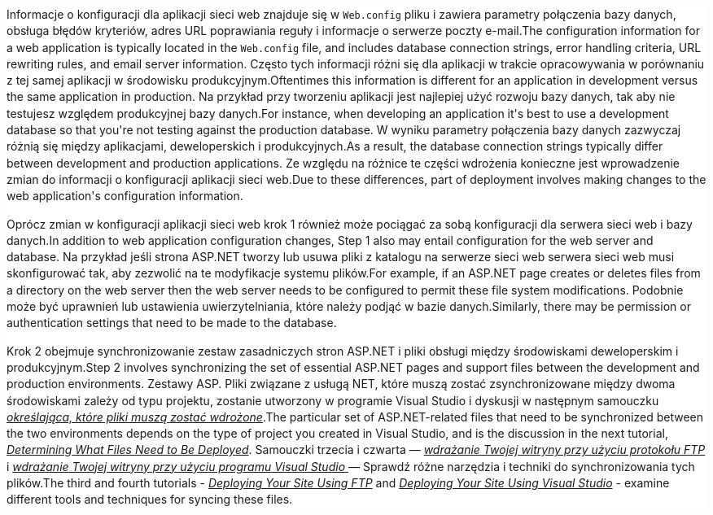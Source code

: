 <span data-ttu-id="037c9-138">Informacje o konfiguracji dla aplikacji sieci web znajduje się w `Web.config` pliku i zawiera parametry połączenia bazy danych, obsługa błędów kryteriów, adres URL poprawiania reguły i informacje o serwerze poczty e-mail.</span><span class="sxs-lookup"><span data-stu-id="037c9-138">The configuration information for a web application is typically located in the `Web.config` file, and includes database connection strings, error handling criteria, URL rewriting rules, and email server information.</span></span> <span data-ttu-id="037c9-139">Często tych informacji różni się dla aplikacji w trakcie opracowywania w porównaniu z tej samej aplikacji w środowisku produkcyjnym.</span><span class="sxs-lookup"><span data-stu-id="037c9-139">Oftentimes this information is different for an application in development versus the same application in production.</span></span> <span data-ttu-id="037c9-140">Na przykład przy tworzeniu aplikacji jest najlepiej użyć rozwoju bazy danych, tak aby nie testujesz względem produkcyjnej bazy danych.</span><span class="sxs-lookup"><span data-stu-id="037c9-140">For instance, when developing an application it's best to use a development database so that you're not testing against the production database.</span></span> <span data-ttu-id="037c9-141">W wyniku parametry połączenia bazy danych zazwyczaj różnią się między aplikacjami, deweloperskich i produkcyjnych.</span><span class="sxs-lookup"><span data-stu-id="037c9-141">As a result, the database connection strings typically differ between development and production applications.</span></span> <span data-ttu-id="037c9-142">Ze względu na różnice te części wdrożenia konieczne jest wprowadzenie zmian do informacji o konfiguracji aplikacji sieci web.</span><span class="sxs-lookup"><span data-stu-id="037c9-142">Due to these differences, part of deployment involves making changes to the web application's configuration information.</span></span>

<span data-ttu-id="037c9-143">Oprócz zmian w konfiguracji aplikacji sieci web krok 1 również może pociągać za sobą konfiguracji dla serwera sieci web i bazy danych.</span><span class="sxs-lookup"><span data-stu-id="037c9-143">In addition to web application configuration changes, Step 1 also may entail configuration for the web server and database.</span></span> <span data-ttu-id="037c9-144">Na przykład jeśli strona ASP.NET tworzy lub usuwa pliki z katalogu na serwerze sieci web serwera sieci web musi skonfigurować tak, aby zezwolić na te modyfikacje systemu plików.</span><span class="sxs-lookup"><span data-stu-id="037c9-144">For example, if an ASP.NET page creates or deletes files from a directory on the web server then the web server needs to be configured to permit these file system modifications.</span></span> <span data-ttu-id="037c9-145">Podobnie może być uprawnień lub ustawienia uwierzytelniania, które należy podjąć w bazie danych.</span><span class="sxs-lookup"><span data-stu-id="037c9-145">Similarly, there may be permission or authentication settings that need to be made to the database.</span></span>


<span data-ttu-id="037c9-146">Krok 2 obejmuje synchronizowanie zestaw zasadniczych stron ASP.NET i pliki obsługi między środowiskami deweloperskim i produkcyjnym.</span><span class="sxs-lookup"><span data-stu-id="037c9-146">Step 2 involves synchronizing the set of essential ASP.NET pages and support files between the development and production environments.</span></span> <span data-ttu-id="037c9-147">Zestawy ASP. Pliki związane z usługą NET, które muszą zostać zsynchronizowane między dwoma środowiskami zależy od typu projektu, zostanie utworzony w programie Visual Studio i dyskusji w następnym samouczku [ *określająca, które pliki muszą zostać wdrożone*](determining-what-files-need-to-be-deployed-cs.md).</span><span class="sxs-lookup"><span data-stu-id="037c9-147">The particular set of ASP.NET-related files that need to be synchronized between the two environments depends on the type of project you created in Visual Studio, and is the discussion in the next tutorial, [*Determining What Files Need to Be Deployed*](determining-what-files-need-to-be-deployed-cs.md).</span></span> <span data-ttu-id="037c9-148">Samouczki trzecia i czwarta — [ *wdrażanie Twojej witryny przy użyciu protokołu FTP* ](deploying-your-site-using-an-ftp-client-cs.md) i [ *wdrażanie Twojej witryny przy użyciu programu Visual Studio* ](deploying-your-site-using-visual-studio-cs.md) — Sprawdź różne narzędzia i techniki do synchronizowania tych plików.</span><span class="sxs-lookup"><span data-stu-id="037c9-148">The third and fourth tutorials - [*Deploying Your Site Using FTP*](deploying-your-site-using-an-ftp-client-cs.md) and [*Deploying Your Site Using Visual Studio*](deploying-your-site-using-visual-studio-cs.md) - examine different tools and techniques for syncing these files.</span></span>
